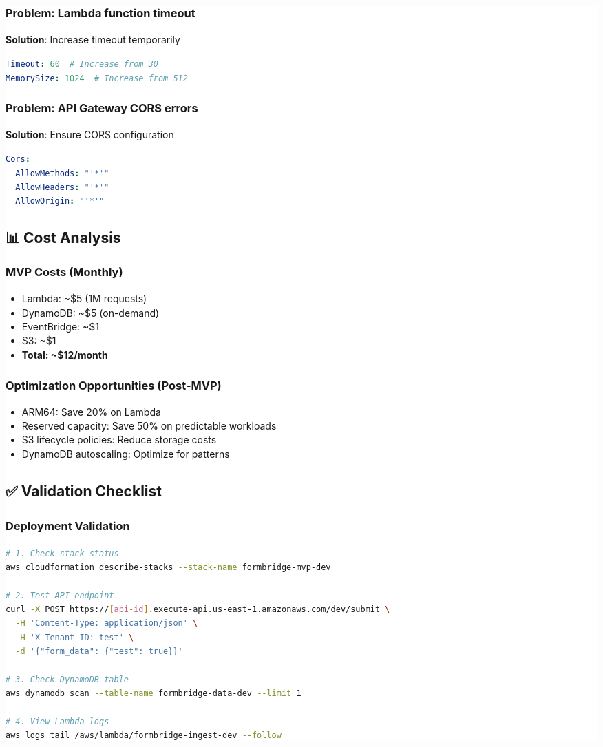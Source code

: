 ### Problem: Lambda function timeout
**Solution**: Increase timeout temporarily
```yaml
Timeout: 60  # Increase from 30
MemorySize: 1024  # Increase from 512
```

### Problem: API Gateway CORS errors
**Solution**: Ensure CORS configuration
```yaml
Cors:
  AllowMethods: "'*'"
  AllowHeaders: "'*'"
  AllowOrigin: "'*'"
```

## 📊 Cost Analysis

### MVP Costs (Monthly)
- Lambda: ~$5 (1M requests)
- DynamoDB: ~$5 (on-demand)
- EventBridge: ~$1
- S3: ~$1
- **Total: ~$12/month**

### Optimization Opportunities (Post-MVP)
- ARM64: Save 20% on Lambda
- Reserved capacity: Save 50% on predictable workloads
- S3 lifecycle policies: Reduce storage costs
- DynamoDB autoscaling: Optimize for patterns

## ✅ Validation Checklist

### Deployment Validation
```bash
# 1. Check stack status
aws cloudformation describe-stacks --stack-name formbridge-mvp-dev

# 2. Test API endpoint
curl -X POST https://[api-id].execute-api.us-east-1.amazonaws.com/dev/submit \
  -H 'Content-Type: application/json' \
  -H 'X-Tenant-ID: test' \
  -d '{"form_data": {"test": true}}'

# 3. Check DynamoDB table
aws dynamodb scan --table-name formbridge-data-dev --limit 1

# 4. View Lambda logs
aws logs tail /aws/lambda/formbridge-ingest-dev --follow
```
